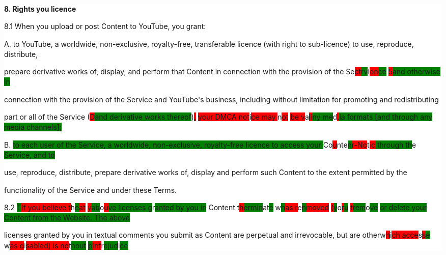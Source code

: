 **8. Rights you licence**


8.1 When you upload or post Content to YouTube, you grant:


A. to YouTube, a worldwide, non-exclusive, royalty-free, transferable licence (with right to sub-licence) to use, reproduce, distribute,


prepare derivative works of, display, and perform that Content in connection with the provision of the</span> Se<span style="background-color: red;">ct</span><span style="background-color: green;">rv</span>i<span style="background-color: red;">on</span><span style="background-color: green;">ce</span> <span style="background-color: red;">5</span><span style="background-color: green;">and otherwise in


connection with the provision of the Service and YouTube's business, including without limitation for promoting and redistributing


part or all of the Service </span>(<span style="background-color: red;">D</span><span style="background-color: green;">and derivative works thereof</span>)<span style="background-color: red;">,</span> <span style="background-color: red;">your DMCA not</span>i<span style="background-color: red;">ce may </span>n<span style="background-color: red;">ot</span> <span style="background-color: red;">be v</span>a<span style="background-color: red;">li</span><span style="background-color: green;">ny me</span>d<span style="background-color: red;">.</span><span style="background-color: green;">ia formats [and through any media channels];</span>


B. <span style="background-color: green;">to each user of the Service, a worldwide, non-exclusive, royalty-free licence to access your </span>Co<span style="background-color: red;">u</span>nte<span style="background-color: green;">n</span><span style="background-color: red;">r-No</span>t<span style="background-color: red;">ic</span><span style="background-color: green;"> through th</span>e<span style="background-color: green;"> Service, and to


use, reproduce, distribute, prepare derivative works of, display and perform such Content to the extent permitted by the


functionality of the Service and under these Terms</span>.<span style="background-color: green;">


8.2</span> <span style="background-color: green;">T</span><span style="background-color: red;">If you believe t</span>h<span style="background-color: green;">e</span><span style="background-color: red;">at</span> <span style="background-color: red;">y</span><span style="background-color: green;">ab</span>o<span style="background-color: red;">u</span><span style="background-color: green;">ve licenses g</span>r<span style="background-color: green;">anted by you in</span> Content t<span style="background-color: red;">h</span><span style="background-color: green;">ermin</span>at<span style="background-color: green;">e</span> w<span style="background-color: green;">h</span><span style="background-color: red;">as r</span>e<span style="background-color: green;">n</span><span style="background-color: red;">moved</span> <span style="background-color: red;">(</span><span style="background-color: green;">y</span>o<span style="background-color: red;">r</span><span style="background-color: green;">u</span> <span style="background-color: red;">t</span><span style="background-color: green;">rem</span>o<span style="background-color: green;">ve</span> <span style="background-color: green;">or delete your Content from the Website. The above


licenses granted by you in textual comments you submit as Content are perpetual and irrevocable, but are other</span>w<span style="background-color: red;">h</span>i<span style="background-color: red;">ch acce</span>s<span style="background-color: red;">s</span><span style="background-color: green;">e</span> w<span style="background-color: red;">as d</span>i<span style="background-color: red;">sabled) is no</span>t<span style="background-color: green;">hout</span> <span style="background-color: green;">p</span><span style="background-color: red;">inf</span>r<span style="background-color: green;">ejud</span>i<span style="background-color: green;">ce

